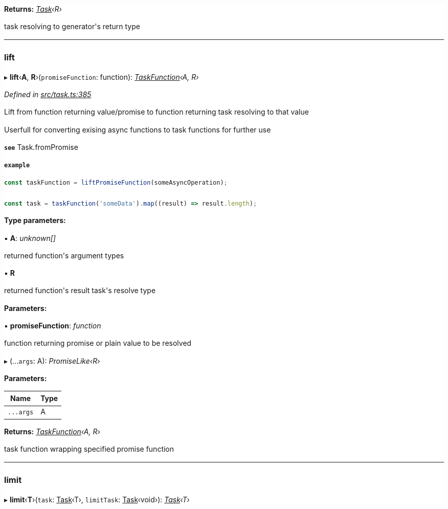 **Returns:** *[Task](_src_task_.task.md)‹R›*

task resolving to generator's return type

___

###  lift

▸ **lift**‹**A**, **R**›(`promiseFunction`: function): *[TaskFunction](_src_task_.md#taskfunction)‹A, R›*

*Defined in [src/task.ts:385](https://github.com/lammonaaf/t-tasks/blob/11464c5/src/task.ts#L385)*

Lift from function returning value/promise to function returning task resolving to that value

Userfull for converting exising async functions to task functions for further use

**`see`** Task.fromPromise

**`example`** 
```typescript
const taskFunction = liftPromiseFunction(someAsyncOperation);

const task = taskFunction('someData').map((result) => result.length);
```

**Type parameters:**

▪ **A**: *unknown[]*

returned function's argument types

▪ **R**

returned function's result task's resolve type

**Parameters:**

▪ **promiseFunction**: *function*

function returning promise or plain value to be resolved

▸ (...`args`: A): *PromiseLike‹R›*

**Parameters:**

Name | Type |
------ | ------ |
`...args` | A |

**Returns:** *[TaskFunction](_src_task_.md#taskfunction)‹A, R›*

task function wrapping specified promise function

___

###  limit

▸ **limit**‹**T**›(`task`: [Task](_src_task_.task.md)‹T›, `limitTask`: [Task](_src_task_.task.md)‹void›): *[Task](_src_task_.task.md)‹T›*
